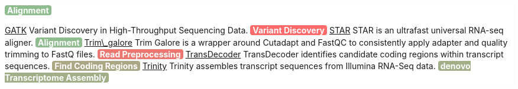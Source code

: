 <span style=" font-weight: bold;    color: white !important;border-radius: 4px; padding-right: 4px; padding-left: 4px; background-color: #8FBC8F !important;">Alignment</span>
</td>
</tr>
<tr>
<td style="text-align:center;">
<a href="https://gatk.broadinstitute.org/hc/en-us">GATK</a>
</td>
<td style="text-align:center;">
Variant Discovery in High-Throughput Sequencing Data.
</td>
<td style="text-align:center;">
<span style=" font-weight: bold;    color: white !important;border-radius: 4px; padding-right: 4px; padding-left: 4px; background-color: #FF6A6A !important;">Variant Discovery</span>
</td>
</tr>
<tr>
<td style="text-align:center;">
<a href="https://github.com/alexdobin/STAR">STAR</a>
</td>
<td style="text-align:center;">
STAR is an ultrafast universal RNA-seq aligner.
</td>
<td style="text-align:center;">
<span style=" font-weight: bold;    color: white !important;border-radius: 4px; padding-right: 4px; padding-left: 4px; background-color: #8FBC8F !important;">Alignment</span>
</td>
</tr>
<tr>
<td style="text-align:center;">
<a href="https://github.com/FelixKrueger/TrimGalore">Trim\_galore</a>
</td>
<td style="text-align:center;">
Trim Galore is a wrapper around Cutadapt and FastQC to consistently apply adapter and quality trimming to FastQ files.
</td>
<td style="text-align:center;">
<span style=" font-weight: bold;    color: white !important;border-radius: 4px; padding-right: 4px; padding-left: 4px; background-color: #EC7770 !important;">Read Preprocessing</span>
</td>
</tr>
<tr>
<td style="text-align:center;">
<a href="https://github.com/TransDecoder/TransDecoder/wiki">TransDecoder</a>
</td>
<td style="text-align:center;">
TransDecoder identifies candidate coding regions within transcript sequences.
</td>
<td style="text-align:center;">
<span style=" font-weight: bold;    color: white !important;border-radius: 4px; padding-right: 4px; padding-left: 4px; background-color: #ABA785 !important;">Find Coding Regions</span>
</td>
</tr>
<tr>
<td style="text-align:center;">
<a href="https://github.com/trinityrnaseq/trinityrnaseq/wiki">Trinity</a>
</td>
<td style="text-align:center;">
Trinity assembles transcript sequences from Illumina RNA-Seq data.
</td>
<td style="text-align:center;">
<span style=" font-weight: bold;    color: white !important;border-radius: 4px; padding-right: 4px; padding-left: 4px; background-color: #A1AE88 !important;">denovo Transcriptome Assembly</span>
</td>